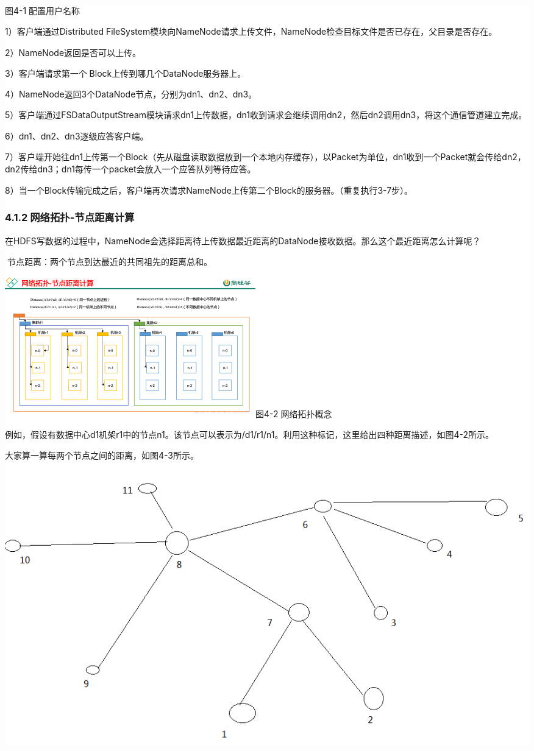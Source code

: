 图4-1 配置用户名称

1）客户端通过Distributed FileSystem模块向NameNode请求上传文件，NameNode检查目标文件是否已存在，父目录是否存在。

2）NameNode返回是否可以上传。

3）客户端请求第一个 Block上传到哪几个DataNode服务器上。

4）NameNode返回3个DataNode节点，分别为dn1、dn2、dn3。

5）客户端通过FSDataOutputStream模块请求dn1上传数据，dn1收到请求会继续调用dn2，然后dn2调用dn3，将这个通信管道建立完成。

6）dn1、dn2、dn3逐级应答客户端。

7）客户端开始往dn1上传第一个Block（先从磁盘读取数据放到一个本地内存缓存），以Packet为单位，dn1收到一个Packet就会传给dn2，dn2传给dn3；dn1每传一个packet会放入一个应答队列等待应答。

8）当一个Block传输完成之后，客户端再次请求NameNode上传第二个Block的服务器。（重复执行3-7步）。

### 4.1.2 网络拓扑-节点距离计算

​    在HDFS写数据的过程中，NameNode会选择距离待上传数据最近距离的DataNode接收数据。那么这个最近距离怎么计算呢？

​    节点距离：两个节点到达最近的共同祖先的距离总和。

![img](hdfs.assets/1586308205947-e3bb9403-bbca-47ee-8222-113de512c285.png)图4-2 网络拓扑概念

例如，假设有数据中心d1机架r1中的节点n1。该节点可以表示为/d1/r1/n1。利用这种标记，这里给出四种距离描述，如图4-2所示。

大家算一算每两个节点之间的距离，如图4-3所示。

![img](hdfs.assets/1586308206076-df01338e-e5f3-4315-bad4-83232524f52c.png)
